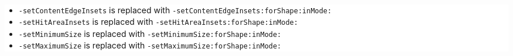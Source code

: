 * `-setContentEdgeInsets` is replaced with `-setContentEdgeInsets:forShape:inMode:`
* `-setHitAreaInsets` is replaced with `-setHitAreaInsets:forShape:inMode:`
* `-setMinimumSize` is replaced with `-setMinimumSize:forShape:inMode:`
* `-setMaximumSize` is replaced with `-setMaximumSize:forShape:inMode:`
